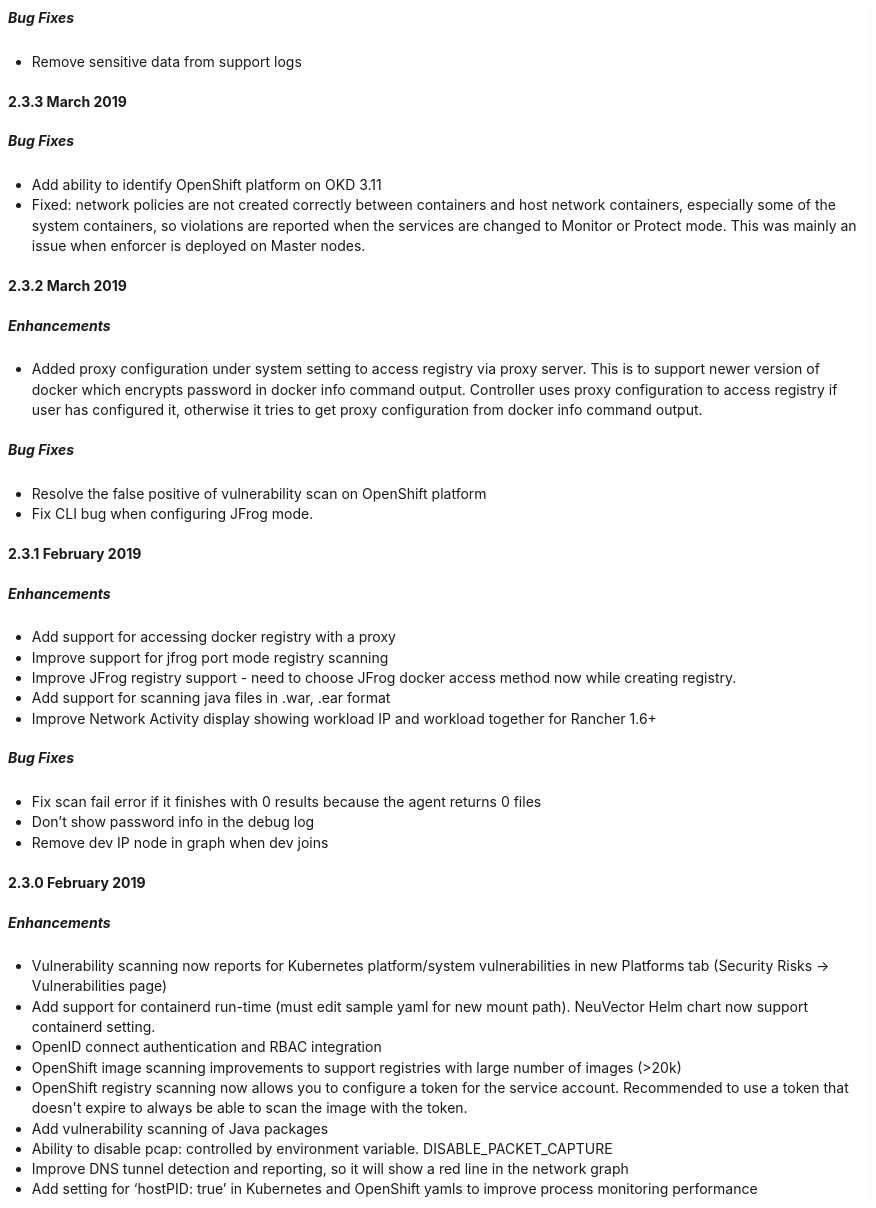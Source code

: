 ##### Bug Fixes
+ Remove sensitive data from support logs

#### 2.3.3 March 2019
##### Bug Fixes
+ Add ability to identify OpenShift platform on OKD 3.11
+ Fixed: network policies are not created correctly between containers and host network containers, especially some of the system containers, so violations are reported when the services are changed to Monitor or Protect mode. This was mainly an issue when enforcer is deployed on Master nodes.

#### 2.3.2 March 2019
##### Enhancements
+ Added proxy configuration under system setting to access registry via proxy server. This is to support newer version of docker which encrypts password in docker info command output. Controller uses proxy configuration to access registry if user has configured it, otherwise it tries to get proxy configuration from docker info command output.

##### Bug Fixes
+ Resolve the false positive of vulnerability scan on OpenShift platform
+ Fix CLI bug when configuring JFrog mode.

#### 2.3.1 February 2019
##### Enhancements
+ Add support for accessing docker registry with a proxy 
+ Improve support for jfrog port mode registry scanning
+ Improve JFrog registry support - need to choose JFrog docker access method now while creating registry.   
+ Add support for scanning java files in .war, .ear format
+ Improve Network Activity display showing workload IP and workload together for Rancher 1.6+

##### Bug Fixes
+ Fix scan fail error if it finishes with 0 results because the agent returns 0 files
+ Don’t show password info in the debug log
+ Remove dev IP node in graph when dev joins

#### 2.3.0 February 2019
##### Enhancements
+ Vulnerability scanning now reports for Kubernetes platform/system vulnerabilities in new Platforms tab (Security Risks -> Vulnerabilities page)
+ Add support for containerd run-time (must edit sample yaml for new mount path). NeuVector Helm chart now support containerd setting.
+ OpenID connect authentication and RBAC integration
+ OpenShift image scanning improvements to support registries with large number of images (>20k)
+ OpenShift registry scanning now allows you to configure a token for the service account. Recommended to use a token that doesn't expire to always be able to scan the image with the token.
+ Add vulnerability scanning of Java packages
+ Ability to disable pcap: controlled by environment variable. DISABLE_PACKET_CAPTURE
+ Improve DNS tunnel detection and reporting, so it will show a red line in the network graph
+ Add setting for ‘hostPID: true’ in Kubernetes and OpenShift yamls to improve process monitoring performance
